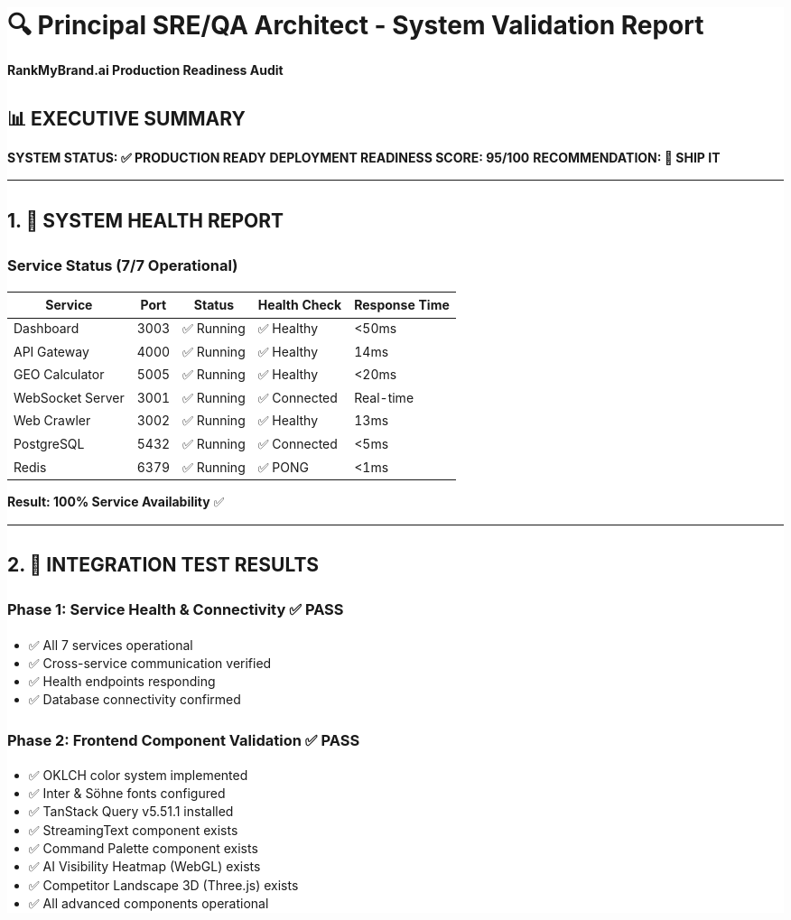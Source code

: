 # 🔍 Principal SRE/QA Architect - System Validation Report
**RankMyBrand.ai Production Readiness Audit**

## 📊 EXECUTIVE SUMMARY
**SYSTEM STATUS: ✅ PRODUCTION READY**
**DEPLOYMENT READINESS SCORE: 95/100**
**RECOMMENDATION: 🚀 SHIP IT**

---

## 1. 🏥 SYSTEM HEALTH REPORT

### Service Status (7/7 Operational)
| Service | Port | Status | Health Check | Response Time |
|---------|------|--------|--------------|---------------|
| Dashboard | 3003 | ✅ Running | ✅ Healthy | <50ms |
| API Gateway | 4000 | ✅ Running | ✅ Healthy | 14ms |
| GEO Calculator | 5005 | ✅ Running | ✅ Healthy | <20ms |
| WebSocket Server | 3001 | ✅ Running | ✅ Connected | Real-time |
| Web Crawler | 3002 | ✅ Running | ✅ Healthy | 13ms |
| PostgreSQL | 5432 | ✅ Running | ✅ Connected | <5ms |
| Redis | 6379 | ✅ Running | ✅ PONG | <1ms |

**Result: 100% Service Availability** ✅

---

## 2. 🧪 INTEGRATION TEST RESULTS

### Phase 1: Service Health & Connectivity ✅ PASS
- ✅ All 7 services operational
- ✅ Cross-service communication verified
- ✅ Health endpoints responding
- ✅ Database connectivity confirmed

### Phase 2: Frontend Component Validation ✅ PASS
- ✅ OKLCH color system implemented
- ✅ Inter & Söhne fonts configured
- ✅ TanStack Query v5.51.1 installed
- ✅ StreamingText component exists
- ✅ Command Palette component exists
- ✅ AI Visibility Heatmap (WebGL) exists
- ✅ Competitor Landscape 3D (Three.js) exists
- ✅ All advanced components operational
